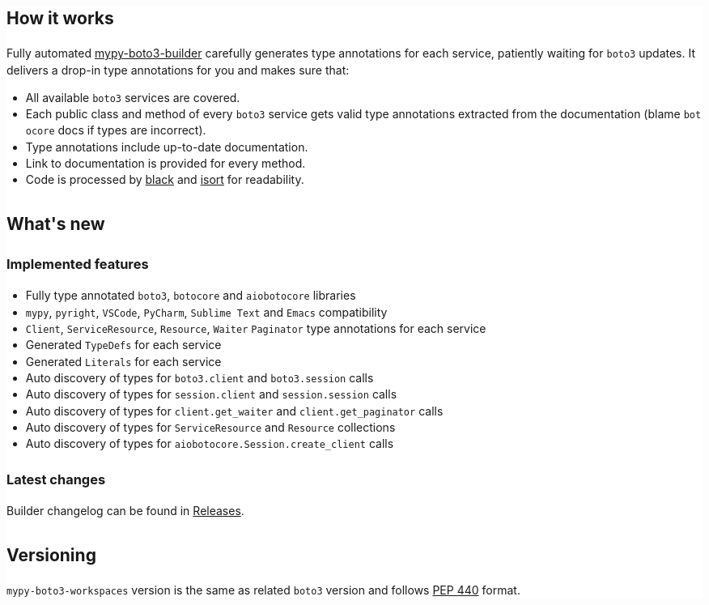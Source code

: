 
<a id="how-it-works"></a>

## How it works

Fully automated
[mypy-boto3-builder](https://github.com/youtype/mypy_boto3_builder) carefully
generates type annotations for each service, patiently waiting for `boto3`
updates. It delivers a drop-in type annotations for you and makes sure that:

- All available `boto3` services are covered.
- Each public class and method of every `boto3` service gets valid type
  annotations extracted from the documentation (blame `botocore` docs if types
  are incorrect).
- Type annotations include up-to-date documentation.
- Link to documentation is provided for every method.
- Code is processed by [black](https://github.com/psf/black) and
  [isort](https://github.com/PyCQA/isort) for readability.

<a id="what's-new"></a>

## What's new

<a id="implemented-features"></a>

### Implemented features

- Fully type annotated `boto3`, `botocore` and `aiobotocore` libraries
- `mypy`, `pyright`, `VSCode`, `PyCharm`, `Sublime Text` and `Emacs`
  compatibility
- `Client`, `ServiceResource`, `Resource`, `Waiter` `Paginator` type
  annotations for each service
- Generated `TypeDefs` for each service
- Generated `Literals` for each service
- Auto discovery of types for `boto3.client` and `boto3.session` calls
- Auto discovery of types for `session.client` and `session.session` calls
- Auto discovery of types for `client.get_waiter` and `client.get_paginator`
  calls
- Auto discovery of types for `ServiceResource` and `Resource` collections
- Auto discovery of types for `aiobotocore.Session.create_client` calls

<a id="latest-changes"></a>

### Latest changes

Builder changelog can be found in
[Releases](https://github.com/youtype/mypy_boto3_builder/releases).

<a id="versioning"></a>

## Versioning

`mypy-boto3-workspaces` version is the same as related `boto3` version and
follows [PEP 440](https://www.python.org/dev/peps/pep-0440/) format.
